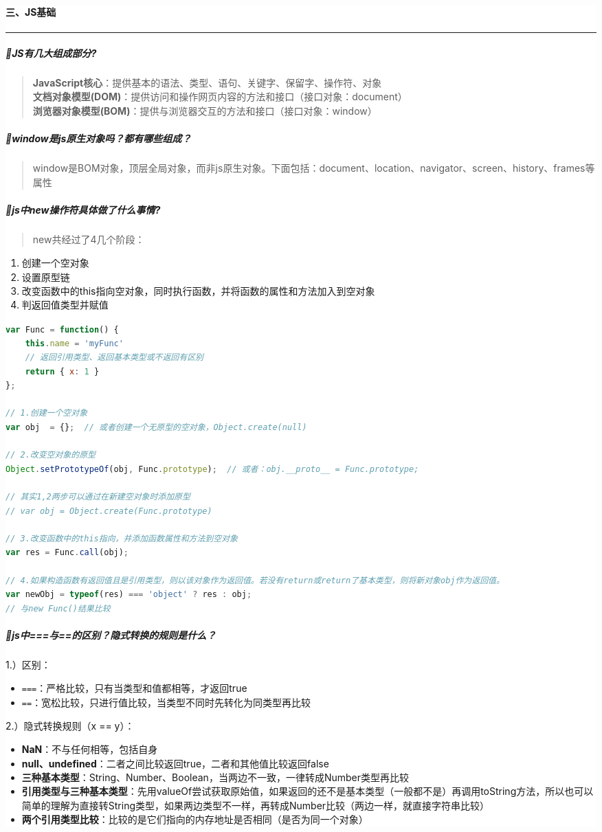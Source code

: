 #### 三、JS基础
---
##### 📜JS有几大组成部分?
>**JavaScript核心**：提供基本的语法、类型、语句、关键字、保留字、操作符、对象  
>**文档对象模型(DOM)**：提供访问和操作网页内容的方法和接口（接口对象：document）  
>**浏览器对象模型(BOM)**：提供与浏览器交互的方法和接口（接口对象：window）

##### 📜window是js原生对象吗？都有哪些组成？
>window是BOM对象，顶层全局对象，而非js原生对象。下面包括：document、location、navigator、screen、history、frames等属性

##### 📜js中new操作符具体做了什么事情?
>new共经过了4几个阶段：  
1. 创建一个空对象  
2. 设置原型链   
3. 改变函数中的this指向空对象，同时执行函数，并将函数的属性和方法加入到空对象  
4. 判返回值类型并赋值
```js
var Func = function() {
    this.name = 'myFunc'
    // 返回引用类型、返回基本类型或不返回有区别
    return { x: 1 }
};

// 1.创建一个空对象
var obj  = {};  // 或者创建一个无原型的空对象，Object.create(null) 

// 2.改变空对象的原型
Object.setPrototypeOf(obj, Func.prototype);  // 或者：obj.__proto__ = Func.prototype;

// 其实1,2两步可以通过在新建空对象时添加原型
// var obj = Object.create(Func.prototype) 

// 3.改变函数中的this指向，并添加函数属性和方法到空对象
var res = Func.call(obj);

// 4.如果构造函数有返回值且是引用类型，则以该对象作为返回值。若没有return或return了基本类型，则将新对象obj作为返回值。
var newObj = typeof(res) === 'object' ? res : obj; 
// 与new Func()结果比较
```

##### 📜js中\===与\==的区别？隐式转换的规则是什么？
1.）区别： 
- `===`：严格比较，只有当类型和值都相等，才返回true  
- `==`：宽松比较，只进行值比较，当类型不同时先转化为同类型再比较

2.）隐式转换规则（x == y）：
- **NaN**：不与任何相等，包括自身
- **null、undefined**：二者之间比较返回true，二者和其他值比较返回false
- **三种基本类型**：String、Number、Boolean，当两边不一致，一律转成Number类型再比较
- **引用类型与三种基本类型**：先用valueOf尝试获取原始值，如果返回的还不是基本类型（一般都不是）再调用toString方法，所以也可以简单的理解为直接转String类型，如果两边类型不一样，再转成Number比较（两边一样，就直接字符串比较）
- **两个引用类型比较**：比较的是它们指向的内存地址是否相同（是否为同一个对象）
